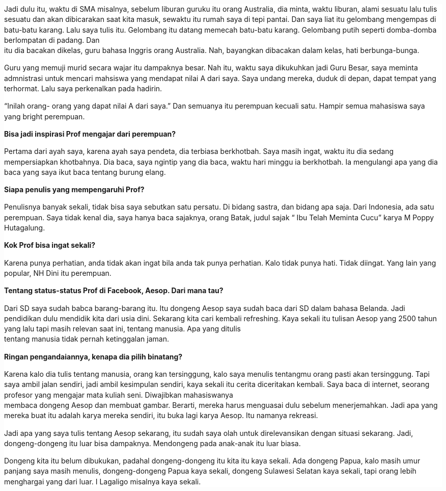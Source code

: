 Jadi dulu itu, waktu di SMA misalnya, sebelum liburan guruku itu orang Australia, dia minta, waktu liburan, alami sesuatu lalu tulis sesuatu dan akan dibicarakan saat kita masuk, sewaktu itu rumah saya di tepi pantai. Dan saya liat itu gelombang mengempas di batu-batu karang. Lalu saya tulis itu. Gelombang itu datang memecah batu-batu karang. Gelombang putih seperti domba-domba berlompatan di padang. Dan\
itu dia bacakan dikelas, guru bahasa Inggris orang Australia. Nah, bayangkan dibacakan dalam kelas, hati berbunga-bunga.

Guru yang memuji murid secara wajar itu dampaknya besar. Nah itu, waktu saya dikukuhkan jadi Guru Besar, saya meminta admnistrasi untuk mencari mahsiswa yang mendapat nilai A dari saya. Saya undang mereka, duduk di depan, dapat tempat yang terhormat. Lalu saya perkenalkan pada hadirin.

“Inilah orang- orang yang dapat nilai A dari saya.” Dan semuanya itu perempuan kecuali satu. Hampir semua mahasiswa saya yang bright perempuan.

**Bisa jadi inspirasi Prof mengajar dari perempuan?**

Pertama dari ayah saya, karena ayah saya pendeta, dia terbiasa berkhotbah. Saya masih ingat, waktu itu dia sedang mempersiapkan khotbahnya. Dia baca, saya ngintip yang dia baca, waktu hari minggu ia berkhotbah. Ia mengulangi apa yang dia baca yang saya ikut baca tentang burung elang.

**Siapa penulis yang mempengaruhi Prof?**

Penulisnya banyak sekali, tidak bisa saya sebutkan satu persatu. Di bidang sastra, dan bidang apa saja. Dari Indonesia, ada satu perempuan. Saya tidak kenal dia, saya hanya baca sajaknya, orang Batak, judul sajak “ Ibu Telah Meminta Cucu” karya M Poppy Hutagalung.

**Kok Prof bisa ingat sekali?**

Karena punya perhatian, anda tidak akan ingat bila anda tak punya perhatian. Kalo tidak punya hati. Tidak diingat. Yang lain yang popular, NH Dini itu perempuan.

**Tentang status-status Prof di Facebook, Aesop. Dari mana tau?**

Dari SD saya sudah babca barang-barang itu. Itu dongeng Aesop saya sudah baca dari SD dalam bahasa Belanda. Jadi pendidikan dulu mendidik kita dari usia dini. Sekarang kita cari kembali refreshing. Kaya sekali itu tulisan Aesop yang 2500 tahun yang lalu tapi masih relevan saat ini, tentang manusia. Apa yang ditulis\
tentang manusia tidak pernah ketinggalan jaman.

**Ringan pengandaiannya, kenapa dia pilih binatang?**

Karena kalo dia tulis tentang manusia, orang kan tersinggung, kalo saya menulis tentangmu orang pasti akan tersinggung. Tapi saya ambil jalan sendiri, jadi ambil kesimpulan sendiri, kaya sekali itu cerita diceritakan kembali. Saya baca di internet, seorang profesor yang mengajar mata kuliah seni. Diwajibkan mahasiswanya\
membaca dongeng Aesop dan membuat gambar. Berarti, mereka harus menguasai dulu sebelum menerjemahkan. Jadi apa yang mereka buat itu adalah karya mereka sendiri, itu buka lagi karya Aesop. Itu namanya rekreasi.

Jadi apa yang saya tulis tentang Aesop sekarang, itu sudah saya olah untuk direlevansikan dengan situasi sekarang. Jadi, dongeng-dongeng itu luar bisa dampaknya. Mendongeng pada anak-anak itu luar biasa.

Dongeng kita itu belum dibukukan, padahal dongeng-dongeng itu kita itu kaya sekali. Ada dongeng Papua, kalo masih umur panjang saya masih menulis, dongeng-dongeng Papua kaya sekali, dongeng Sulawesi Selatan kaya sekali, tapi orang lebih menghargai yang dari luar. I Lagaligo misalnya kaya sekali.
